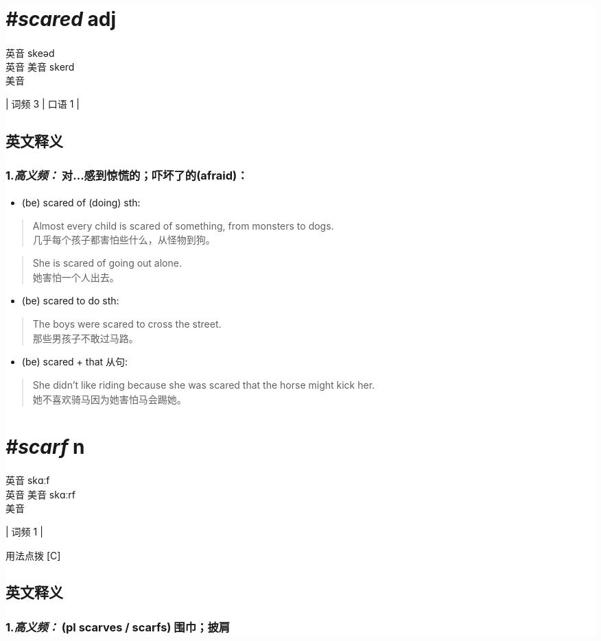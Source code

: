 
# ***\#scared*** adj
英音 skeəd  
英音
<audio src="./media/scared-B.aac"></audio>
美音 skerd  
美音
<audio src="./media/scared.aac"></audio>


| 词频 3 | 口语 1 |  

英文释义
---
### 1.*高义频：* **对...感到惊慌的；吓坏了的(afraid)：**  

- (be) scared of (doing) sth:

 > Almost every child is scared of something, from monsters to dogs.   
 > 几乎每个孩子都害怕些什么，从怪物到狗。    
<audio src="./media/scared-1.aac"></audio>

 > She is scared of going out alone.   
 > 她害怕一个人出去。    
<audio src="./media/scared-2.aac"></audio>

- (be) scared to do sth:

 > The boys were scared to cross the street.   
 > 那些男孩子不敢过马路。    
<audio src="./media/scared-3.aac"></audio>

- (be) scared + that 从句:

 > She didn’t like riding because she was scared that the horse might kick her.   
 > 她不喜欢骑马因为她害怕马会踢她。    
<audio src="./media/scared-4.aac"></audio>


# ***\#scarf*** n
英音 skɑːf  
英音
<audio src="./media/scarf-B.aac"></audio>
美音 skɑːrf  
美音
<audio src="./media/scarf.aac"></audio>


| 词频 1 |  

用法点拨  [C]

英文释义
---
### 1.*高义频：* **(pl scarves / scarfs) 围巾；披肩**  
